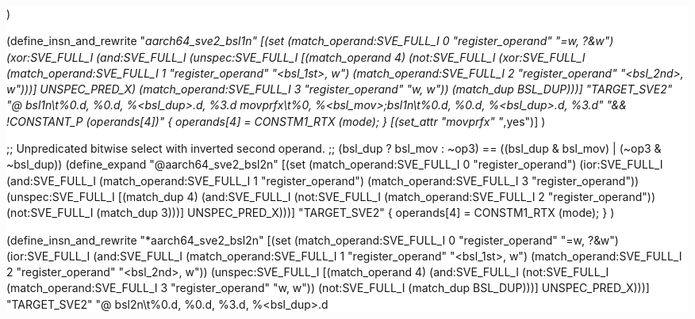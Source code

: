 )

(define_insn_and_rewrite "*aarch64_sve2_bsl1n<mode>"
  [(set (match_operand:SVE_FULL_I 0 "register_operand" "=w, ?&w")
	(xor:SVE_FULL_I
	  (and:SVE_FULL_I
	    (unspec:SVE_FULL_I
	      [(match_operand 4)
	       (not:SVE_FULL_I
		 (xor:SVE_FULL_I
		   (match_operand:SVE_FULL_I 1 "register_operand" "<bsl_1st>, w")
		   (match_operand:SVE_FULL_I 2 "register_operand" "<bsl_2nd>, w")))]
	      UNSPEC_PRED_X)
	    (match_operand:SVE_FULL_I 3 "register_operand" "w, w"))
	  (match_dup BSL_DUP)))]
  "TARGET_SVE2"
  "@
  bsl1n\t%0.d, %0.d, %<bsl_dup>.d, %3.d
  movprfx\t%0, %<bsl_mov>\;bsl1n\t%0.d, %0.d, %<bsl_dup>.d, %3.d"
  "&& !CONSTANT_P (operands[4])"
  {
    operands[4] = CONSTM1_RTX (<VPRED>mode);
  }
  [(set_attr "movprfx" "*,yes")]
)

;; Unpredicated bitwise select with inverted second operand.
;; (bsl_dup ? bsl_mov : ~op3) == ((bsl_dup & bsl_mov) | (~op3 & ~bsl_dup))
(define_expand "@aarch64_sve2_bsl2n<mode>"
  [(set (match_operand:SVE_FULL_I 0 "register_operand")
	(ior:SVE_FULL_I
	  (and:SVE_FULL_I
	    (match_operand:SVE_FULL_I 1 "register_operand")
	    (match_operand:SVE_FULL_I 3 "register_operand"))
	  (unspec:SVE_FULL_I
	    [(match_dup 4)
	     (and:SVE_FULL_I
	       (not:SVE_FULL_I
		 (match_operand:SVE_FULL_I 2 "register_operand"))
	       (not:SVE_FULL_I
		 (match_dup 3)))]
	    UNSPEC_PRED_X)))]
  "TARGET_SVE2"
  {
    operands[4] = CONSTM1_RTX (<VPRED>mode);
  }
)

(define_insn_and_rewrite "*aarch64_sve2_bsl2n<mode>"
  [(set (match_operand:SVE_FULL_I 0 "register_operand" "=w, ?&w")
	(ior:SVE_FULL_I
	  (and:SVE_FULL_I
	    (match_operand:SVE_FULL_I 1 "register_operand" "<bsl_1st>, w")
	    (match_operand:SVE_FULL_I 2 "register_operand" "<bsl_2nd>, w"))
	  (unspec:SVE_FULL_I
	    [(match_operand 4)
	     (and:SVE_FULL_I
	       (not:SVE_FULL_I
		 (match_operand:SVE_FULL_I 3 "register_operand" "w, w"))
	       (not:SVE_FULL_I
		 (match_dup BSL_DUP)))]
	    UNSPEC_PRED_X)))]
  "TARGET_SVE2"
  "@
  bsl2n\t%0.d, %0.d, %3.d, %<bsl_dup>.d